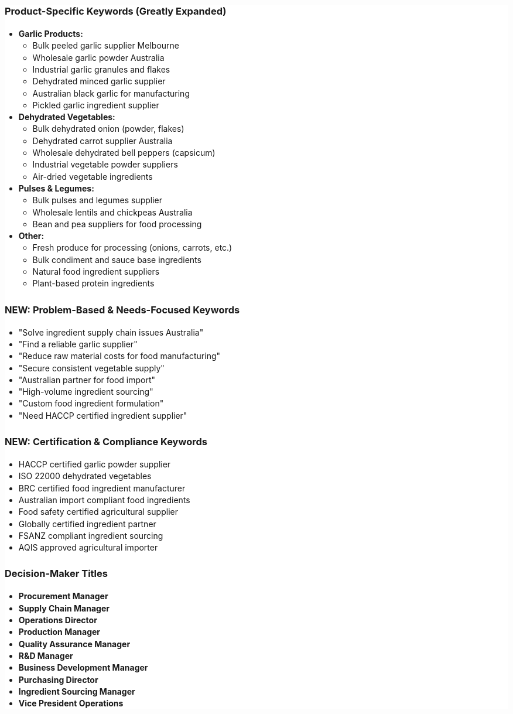 ### Product-Specific Keywords (Greatly Expanded)
- **Garlic Products:**
  - Bulk peeled garlic supplier Melbourne
  - Wholesale garlic powder Australia
  - Industrial garlic granules and flakes
  - Dehydrated minced garlic supplier
  - Australian black garlic for manufacturing
  - Pickled garlic ingredient supplier
- **Dehydrated Vegetables:**
  - Bulk dehydrated onion (powder, flakes)
  - Dehydrated carrot supplier Australia
  - Wholesale dehydrated bell peppers (capsicum)
  - Industrial vegetable powder suppliers
  - Air-dried vegetable ingredients
- **Pulses & Legumes:**
  - Bulk pulses and legumes supplier
  - Wholesale lentils and chickpeas Australia
  - Bean and pea suppliers for food processing
- **Other:**
  - Fresh produce for processing (onions, carrots, etc.)
  - Bulk condiment and sauce base ingredients
  - Natural food ingredient suppliers
  - Plant-based protein ingredients

### NEW: Problem-Based & Needs-Focused Keywords
- "Solve ingredient supply chain issues Australia"
- "Find a reliable garlic supplier"
- "Reduce raw material costs for food manufacturing"
- "Secure consistent vegetable supply"
- "Australian partner for food import"
- "High-volume ingredient sourcing"
- "Custom food ingredient formulation"
- "Need HACCP certified ingredient supplier"

### NEW: Certification & Compliance Keywords
- HACCP certified garlic powder supplier
- ISO 22000 dehydrated vegetables
- BRC certified food ingredient manufacturer
- Australian import compliant food ingredients
- Food safety certified agricultural supplier
- Globally certified ingredient partner
- FSANZ compliant ingredient sourcing
- AQIS approved agricultural importer

### Decision-Maker Titles
- **Procurement Manager**
- **Supply Chain Manager**
- **Operations Director**
- **Production Manager**
- **Quality Assurance Manager**
- **R&D Manager**
- **Business Development Manager**
- **Purchasing Director**
- **Ingredient Sourcing Manager**
- **Vice President Operations**
